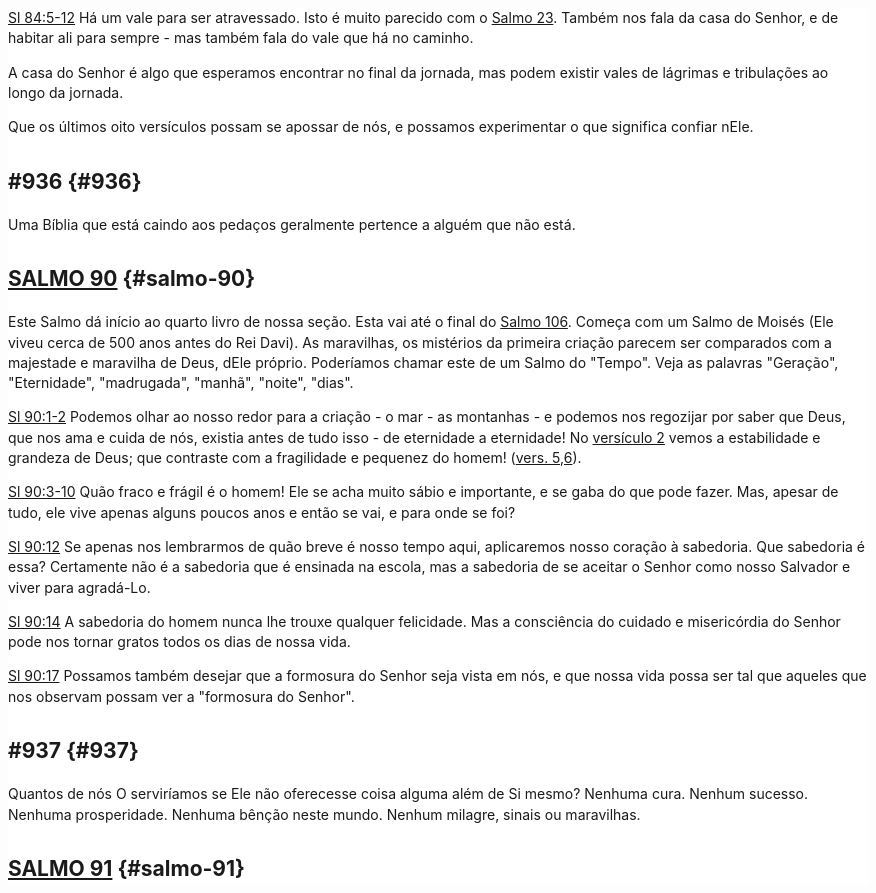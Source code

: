 [Sl 84:5-12](http://mysword.info/b?r=Psa_84:5-12) Há um vale para ser atravessado. Isto é muito parecido com o [Salmo 23](http://mysword.info/b?r=Psa_23). Também nos fala da casa do Senhor, e de habitar ali para sempre - mas também fala do vale que há no caminho.

A casa do Senhor é algo que esperamos encontrar no final da jornada, mas podem existir vales de lágrimas e tribulações ao longo da jornada.

Que os últimos oito versículos possam se apossar de nós, e possamos experimentar o que significa confiar nEle.

## #936 {#936}

Uma Bíblia que está caindo aos pedaços geralmente pertence a alguém que não está.

## [SALMO 90](http://mysword.info/b?r=Psa_90) {#salmo-90}

Este Salmo dá início ao quarto livro de nossa seção. Esta vai até o final do [Salmo 106](http://mysword.info/b?r=Psa_106). Começa com um Salmo de Moisés (Ele viveu cerca de 500 anos antes do Rei Davi). As maravilhas, os mistérios da primeira criação parecem ser comparados com a majestade e maravilha de Deus, dEle próprio. Poderíamos chamar este de um Salmo do &quot;Tempo&quot;. Veja as palavras &quot;Geração&quot;, &quot;Eternidade&quot;, &quot;madrugada&quot;, &quot;manhã&quot;, &quot;noite&quot;, &quot;dias&quot;.

[Sl 90:1-2](http://mysword.info/b?r=Psa_90:1-2) Podemos olhar ao nosso redor para a criação - o mar - as montanhas - e podemos nos regozijar por saber que Deus, que nos ama e cuida de nós, existia antes de tudo isso - de eternidade a eternidade! No [versículo 2](http://mysword.info/b?r=Psa_90:2) vemos a estabilidade e grandeza de Deus; que contraste com a fragilidade e pequenez do homem! ([vers. 5,6](http://mysword.info/b?r=Psa_90:5,6)).

[Sl 90:3-10](http://mysword.info/b?r=Psa_90:3-10) Quão fraco e frágil é o homem! Ele se acha muito sábio e importante, e se gaba do que pode fazer. Mas, apesar de tudo, ele vive apenas alguns poucos anos e então se vai, e para onde se foi?

[Sl 90:12](http://mysword.info/b?r=Psa_90:12) Se apenas nos lembrarmos de quão breve é nosso tempo aqui, aplicaremos nosso coração à sabedoria. Que sabedoria é essa? Certamente não é a sabedoria que é ensinada na escola, mas a sabedoria de se aceitar o Senhor como nosso Salvador e viver para agradá-Lo.

[Sl 90:14](http://mysword.info/b?r=Psa_90:14) A sabedoria do homem nunca lhe trouxe qualquer felicidade. Mas a consciência do cuidado e misericórdia do Senhor pode nos tornar gratos todos os dias de nossa vida.

[Sl 90:17](http://mysword.info/b?r=Psa_90:17) Possamos também desejar que a formosura do Senhor seja vista em nós, e que nossa vida possa ser tal que aqueles que nos observam possam ver a &quot;formosura do Senhor&quot;.

## #937 {#937}

Quantos de nós O serviríamos se Ele não oferecesse coisa alguma além de Si mesmo? Nenhuma cura. Nenhum sucesso. Nenhuma prosperidade. Nenhuma bênção neste mundo. Nenhum milagre, sinais ou maravilhas.

## [SALMO 91](http://mysword.info/b?r=Psa_91) {#salmo-91}
